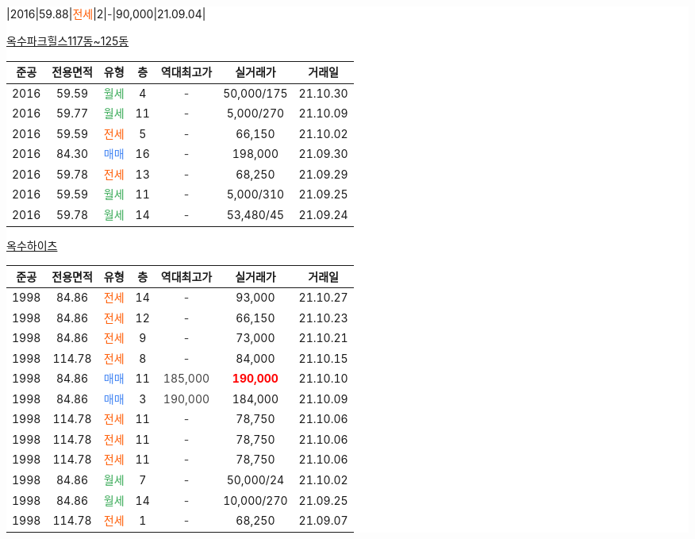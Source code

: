 |2016|59.88|<span style="color:#FF5A00">전세</span>|2|<span style="color:#444444">-</span>|90,000|21.09.04|

[옥수파크힐스117동~125동](https://search.naver.com/search.naver?query=%EC%98%A5%EC%88%98%ED%8C%8C%ED%81%AC%ED%9E%90%EC%8A%A4117%EB%8F%99%7E125%EB%8F%99)

|준공|전용면적|유형|층|역대최고가|실거래가|거래일|
|:---:|:---:|:---:|:---:|:---:|:---:|:---:|
|2016|59.59|<span style="color:#34A853">월세</span>|4|<span style="color:#444444">-</span>|50,000/175|21.10.30|
|2016|59.77|<span style="color:#34A853">월세</span>|11|<span style="color:#444444">-</span>|5,000/270|21.10.09|
|2016|59.59|<span style="color:#FF5A00">전세</span>|5|<span style="color:#444444">-</span>|66,150|21.10.02|
|2016|84.30|<span style="color:#4285F3">매매</span>|16|<span style="color:#444444">-</span>|198,000|21.09.30|
|2016|59.78|<span style="color:#FF5A00">전세</span>|13|<span style="color:#444444">-</span>|68,250|21.09.29|
|2016|59.59|<span style="color:#34A853">월세</span>|11|<span style="color:#444444">-</span>|5,000/310|21.09.25|
|2016|59.78|<span style="color:#34A853">월세</span>|14|<span style="color:#444444">-</span>|53,480/45|21.09.24|


<script async src="https://pagead2.googlesyndication.com/pagead/js/adsbygoogle.js"></script>

<ins class="adsbygoogle"
     style="display:block"
     data-ad-client="ca-pub-1142216861245946"
     data-ad-slot="4805727019"
     data-ad-format="auto"
     data-full-width-responsive="true"></ins>
<script>
     (adsbygoogle = window.adsbygoogle || []).push({});
</script>


[옥수하이츠](https://search.naver.com/search.naver?query=%EC%98%A5%EC%88%98%ED%95%98%EC%9D%B4%EC%B8%A0)

|준공|전용면적|유형|층|역대최고가|실거래가|거래일|
|:---:|:---:|:---:|:---:|:---:|:---:|:---:|
|1998|84.86|<span style="color:#FF5A00">전세</span>|14|<span style="color:#444444">-</span>|93,000|21.10.27|
|1998|84.86|<span style="color:#FF5A00">전세</span>|12|<span style="color:#444444">-</span>|66,150|21.10.23|
|1998|84.86|<span style="color:#FF5A00">전세</span>|9|<span style="color:#444444">-</span>|73,000|21.10.21|
|1998|114.78|<span style="color:#FF5A00">전세</span>|8|<span style="color:#444444">-</span>|84,000|21.10.15|
|1998|84.86|<span style="color:#4285F3">매매</span>|11|<span style="color:#444444">185,000</span>|<b><span style="color:#FF0000">190,000</span></b>|21.10.10|
|1998|84.86|<span style="color:#4285F3">매매</span>|3|<span style="color:#444444">190,000</span>|184,000|21.10.09|
|1998|114.78|<span style="color:#FF5A00">전세</span>|11|<span style="color:#444444">-</span>|78,750|21.10.06|
|1998|114.78|<span style="color:#FF5A00">전세</span>|11|<span style="color:#444444">-</span>|78,750|21.10.06|
|1998|114.78|<span style="color:#FF5A00">전세</span>|11|<span style="color:#444444">-</span>|78,750|21.10.06|
|1998|84.86|<span style="color:#34A853">월세</span>|7|<span style="color:#444444">-</span>|50,000/24|21.10.02|
|1998|84.86|<span style="color:#34A853">월세</span>|14|<span style="color:#444444">-</span>|10,000/270|21.09.25|
|1998|114.78|<span style="color:#FF5A00">전세</span>|1|<span style="color:#444444">-</span>|68,250|21.09.07|
